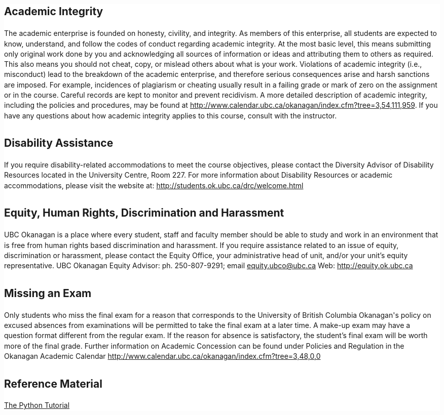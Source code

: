 ## Academic Integrity
The academic enterprise is founded on honesty, civility, and integrity. As members of this enterprise, all students are
expected to know, understand, and follow the codes of conduct regarding academic integrity. At the most basic level, this
means submitting only original work done by you and acknowledging all sources of information or ideas and attributing
them to others as required. This also means you should not cheat, copy, or mislead others about what is your work.
Violations of academic integrity (i.e., misconduct) lead to the breakdown of the academic enterprise, and therefore serious
consequences arise and harsh sanctions are imposed. For example, incidences of plagiarism or cheating usually result in a
failing grade or mark of zero on the assignment or in the course. Careful records are kept to monitor and prevent recidivism.
A more detailed description of academic integrity, including the policies and procedures, may be found at
http://www.calendar.ubc.ca/okanagan/index.cfm?tree=3,54,111,959. If you have any questions about how academic
integrity applies to this course, consult with the instructor.

## Disability Assistance
If you require disability-related accommodations to meet the course objectives, please contact the Diversity Advisor of
Disability Resources located in the University Centre, Room 227. For more information about Disability Resources or
academic accommodations, please visit the website at: http://students.ok.ubc.ca/drc/welcome.html

## Equity, Human Rights, Discrimination and Harassment
UBC Okanagan is a place where every student, staff and faculty member should be able to study and work in an
environment that is free from human rights based discrimination and harassment. If you require assistance related to an
issue of equity, discrimination or harassment, please contact the Equity Office, your administrative head of unit, and/or your
unit’s equity representative. UBC Okanagan Equity Advisor: ph. 250-807-9291; email equity.ubco@ubc.ca
Web: http://equity.ok.ubc.ca

## Missing an Exam
Only students who miss the final exam for a reason that corresponds to the University of British Columbia Okanagan's
policy on excused absences from examinations will be permitted to take the final exam at a later time. A make-up exam
may have a question format different from the regular exam. If the reason for
absence is satisfactory, the student’s final exam will be worth more of the final grade. Further information on Academic
Concession can be found under Policies and Regulation in the Okanagan Academic Calendar
http://www.calendar.ubc.ca/okanagan/index.cfm?tree=3,48,0,0

## Reference Material
[The Python Tutorial](https://docs.python.org/3/tutorial/index.html)